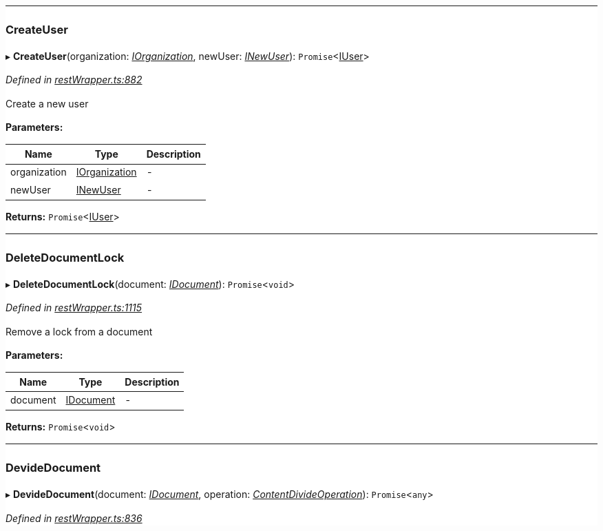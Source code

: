 ___
<a id="createuser"></a>

###  CreateUser

▸ **CreateUser**(organization: *[IOrganization](../interfaces/_types_dw_rest_d_.dwrest.iorganization.md)*, newUser: *[INewUser](../interfaces/_types_dw_rest_d_.dwrest.inewuser.md)*): `Promise`<[IUser](../interfaces/_types_dw_rest_d_.dwrest.iuser.md)>

*Defined in [restWrapper.ts:882](https://github.com/DocuWare/REST-Sample-TS/blob/0222c3e/src/restWrapper.ts#L882)*

Create a new user

**Parameters:**

| Name | Type | Description |
| ------ | ------ | ------ |
| organization | [IOrganization](../interfaces/_types_dw_rest_d_.dwrest.iorganization.md) |  \- |
| newUser | [INewUser](../interfaces/_types_dw_rest_d_.dwrest.inewuser.md) |  \- |

**Returns:** `Promise`<[IUser](../interfaces/_types_dw_rest_d_.dwrest.iuser.md)>

___
<a id="deletedocumentlock"></a>

###  DeleteDocumentLock

▸ **DeleteDocumentLock**(document: *[IDocument](../interfaces/_types_dw_rest_d_.dwrest.idocument.md)*): `Promise`<`void`>

*Defined in [restWrapper.ts:1115](https://github.com/DocuWare/REST-Sample-TS/blob/0222c3e/src/restWrapper.ts#L1115)*

Remove a lock from a document

**Parameters:**

| Name | Type | Description |
| ------ | ------ | ------ |
| document | [IDocument](../interfaces/_types_dw_rest_d_.dwrest.idocument.md) |  \- |

**Returns:** `Promise`<`void`>

___
<a id="devidedocument"></a>

###  DevideDocument

▸ **DevideDocument**(document: *[IDocument](../interfaces/_types_dw_rest_d_.dwrest.idocument.md)*, operation: *[ContentDivideOperation](../enums/_types_dw_rest_d_.dwrest.contentdivideoperation.md)*): `Promise`<`any`>

*Defined in [restWrapper.ts:836](https://github.com/DocuWare/REST-Sample-TS/blob/0222c3e/src/restWrapper.ts#L836)*

